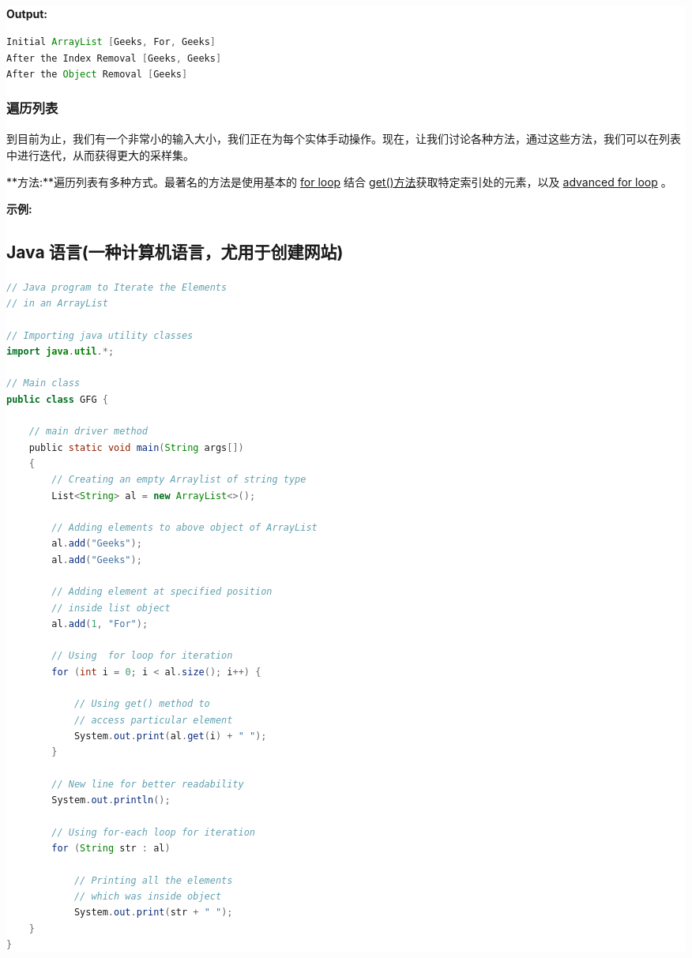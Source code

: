 **Output:** 

```java
Initial ArrayList [Geeks, For, Geeks]
After the Index Removal [Geeks, Geeks]
After the Object Removal [Geeks]
```

### 遍历列表

到目前为止，我们有一个非常小的输入大小，我们正在为每个实体手动操作。现在，让我们讨论各种方法，通过这些方法，我们可以在列表中进行迭代，从而获得更大的采样集。

**方法:**遍历列表有多种方式。最著名的方法是使用基本的 [for loop](https://www.geeksforgeeks.org/loop-java-important-points/) 结合 [get()方法](https://www.geeksforgeeks.org/list-get-method-java-examples/)获取特定索引处的元素，以及 [advanced for loop](https://www.geeksforgeeks.org/for-each-loop-in-java/) 。

**示例:**

## Java 语言(一种计算机语言，尤用于创建网站)

```java
// Java program to Iterate the Elements
// in an ArrayList

// Importing java utility classes
import java.util.*;

// Main class
public class GFG {

    // main driver method
    public static void main(String args[])
    {
        // Creating an empty Arraylist of string type
        List<String> al = new ArrayList<>();

        // Adding elements to above object of ArrayList
        al.add("Geeks");
        al.add("Geeks");

        // Adding element at specified position
        // inside list object
        al.add(1, "For");

        // Using  for loop for iteration
        for (int i = 0; i < al.size(); i++) {

            // Using get() method to
            // access particular element
            System.out.print(al.get(i) + " ");
        }

        // New line for better readability
        System.out.println();

        // Using for-each loop for iteration
        for (String str : al)

            // Printing all the elements
            // which was inside object
            System.out.print(str + " ");
    }
}
```
